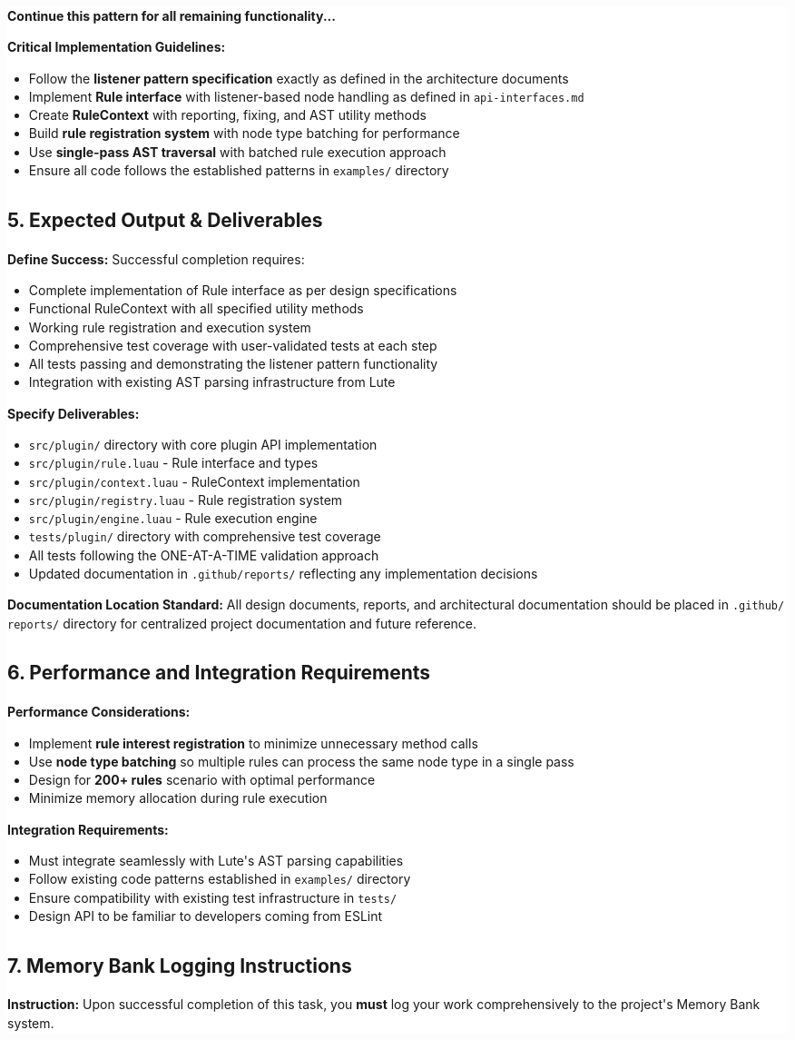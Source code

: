 **Continue this pattern for all remaining functionality...**

**Critical Implementation Guidelines:**
- Follow the **listener pattern specification** exactly as defined in the architecture documents
- Implement **Rule interface** with listener-based node handling as defined in `api-interfaces.md`
- Create **RuleContext** with reporting, fixing, and AST utility methods
- Build **rule registration system** with node type batching for performance
- Use **single-pass AST traversal** with batched rule execution approach
- Ensure all code follows the established patterns in `examples/` directory

## 5. Expected Output & Deliverables

**Define Success:** Successful completion requires:
- Complete implementation of Rule interface as per design specifications
- Functional RuleContext with all specified utility methods
- Working rule registration and execution system
- Comprehensive test coverage with user-validated tests at each step
- All tests passing and demonstrating the listener pattern functionality
- Integration with existing AST parsing infrastructure from Lute

**Specify Deliverables:**
- `src/plugin/` directory with core plugin API implementation
- `src/plugin/rule.luau` - Rule interface and types
- `src/plugin/context.luau` - RuleContext implementation
- `src/plugin/registry.luau` - Rule registration system
- `src/plugin/engine.luau` - Rule execution engine
- `tests/plugin/` directory with comprehensive test coverage
- All tests following the ONE-AT-A-TIME validation approach
- Updated documentation in `.github/reports/` reflecting any implementation decisions

**Documentation Location Standard:** All design documents, reports, and architectural documentation should be placed in `.github/reports/` directory for centralized project documentation and future reference.

## 6. Performance and Integration Requirements

**Performance Considerations:**
- Implement **rule interest registration** to minimize unnecessary method calls
- Use **node type batching** so multiple rules can process the same node type in a single pass
- Design for **200+ rules** scenario with optimal performance
- Minimize memory allocation during rule execution

**Integration Requirements:**
- Must integrate seamlessly with Lute's AST parsing capabilities
- Follow existing code patterns established in `examples/` directory
- Ensure compatibility with existing test infrastructure in `tests/`
- Design API to be familiar to developers coming from ESLint

## 7. Memory Bank Logging Instructions

**Instruction:** Upon successful completion of this task, you **must** log your work comprehensively to the project's Memory Bank system.
